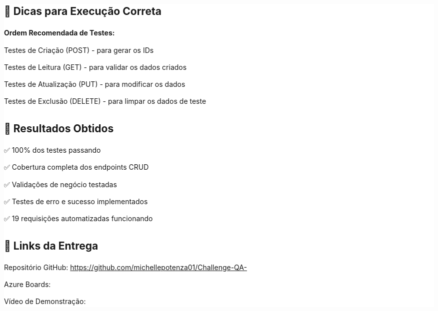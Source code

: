 ## 🎯 Dicas para Execução Correta
**Ordem Recomendada de Testes:**

Testes de Criação (POST) - para gerar os IDs

Testes de Leitura (GET) - para validar os dados criados

Testes de Atualização (PUT) - para modificar os dados

Testes de Exclusão (DELETE) - para limpar os dados de teste

## 🎯 Resultados Obtidos
✅ 100% dos testes passando

✅ Cobertura completa dos endpoints CRUD

✅ Validações de negócio testadas

✅ Testes de erro e sucesso implementados

✅ 19 requisições automatizadas funcionando

## 🔗 Links da Entrega
Repositório GitHub: https://github.com/michellepotenza01/Challenge-QA-

Azure Boards: 

Vídeo de Demonstração: 

